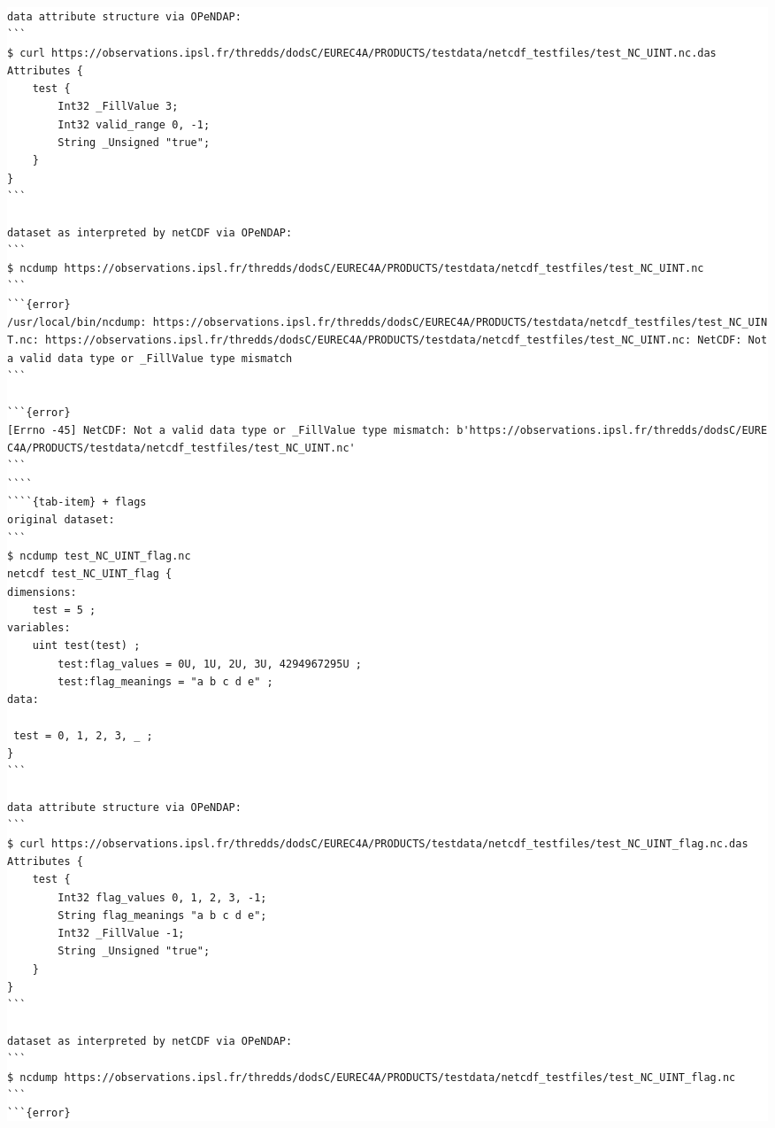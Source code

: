 ``````{admonition} UINT
data attribute structure via OPeNDAP:
```
$ curl https://observations.ipsl.fr/thredds/dodsC/EUREC4A/PRODUCTS/testdata/netcdf_testfiles/test_NC_UINT.nc.das
Attributes {
    test {
        Int32 _FillValue 3;
        Int32 valid_range 0, -1;
        String _Unsigned "true";
    }
}
```

dataset as interpreted by netCDF via OPeNDAP:
```
$ ncdump https://observations.ipsl.fr/thredds/dodsC/EUREC4A/PRODUCTS/testdata/netcdf_testfiles/test_NC_UINT.nc
```
```{error}
/usr/local/bin/ncdump: https://observations.ipsl.fr/thredds/dodsC/EUREC4A/PRODUCTS/testdata/netcdf_testfiles/test_NC_UINT.nc: https://observations.ipsl.fr/thredds/dodsC/EUREC4A/PRODUCTS/testdata/netcdf_testfiles/test_NC_UINT.nc: NetCDF: Not a valid data type or _FillValue type mismatch
```

```{error}
[Errno -45] NetCDF: Not a valid data type or _FillValue type mismatch: b'https://observations.ipsl.fr/thredds/dodsC/EUREC4A/PRODUCTS/testdata/netcdf_testfiles/test_NC_UINT.nc'
```
````
````{tab-item} + flags
original dataset:
```
$ ncdump test_NC_UINT_flag.nc
netcdf test_NC_UINT_flag {
dimensions:
	test = 5 ;
variables:
	uint test(test) ;
		test:flag_values = 0U, 1U, 2U, 3U, 4294967295U ;
		test:flag_meanings = "a b c d e" ;
data:

 test = 0, 1, 2, 3, _ ;
}
```

data attribute structure via OPeNDAP:
```
$ curl https://observations.ipsl.fr/thredds/dodsC/EUREC4A/PRODUCTS/testdata/netcdf_testfiles/test_NC_UINT_flag.nc.das
Attributes {
    test {
        Int32 flag_values 0, 1, 2, 3, -1;
        String flag_meanings "a b c d e";
        Int32 _FillValue -1;
        String _Unsigned "true";
    }
}
```

dataset as interpreted by netCDF via OPeNDAP:
```
$ ncdump https://observations.ipsl.fr/thredds/dodsC/EUREC4A/PRODUCTS/testdata/netcdf_testfiles/test_NC_UINT_flag.nc
```
```{error}
``````